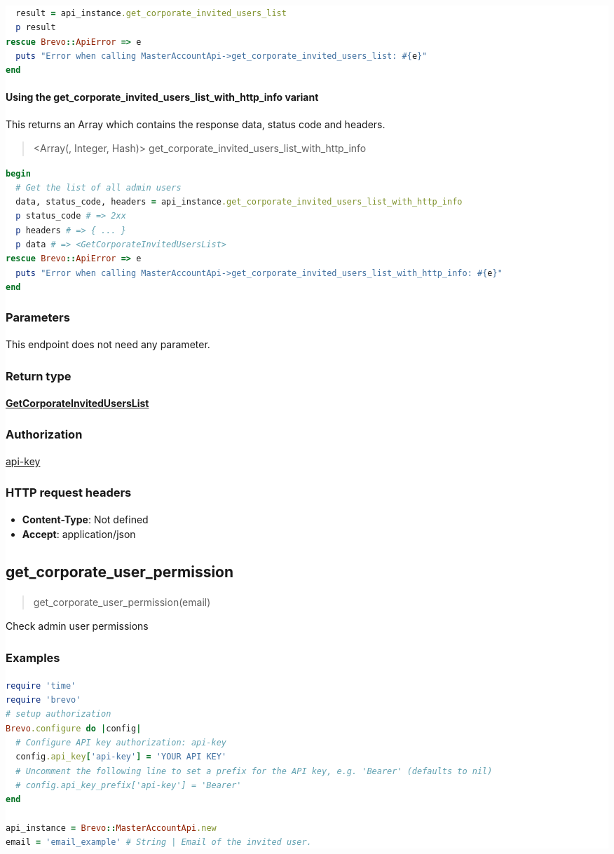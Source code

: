 ```ruby
  result = api_instance.get_corporate_invited_users_list
  p result
rescue Brevo::ApiError => e
  puts "Error when calling MasterAccountApi->get_corporate_invited_users_list: #{e}"
end
```

#### Using the get_corporate_invited_users_list_with_http_info variant

This returns an Array which contains the response data, status code and headers.

> <Array(<GetCorporateInvitedUsersList>, Integer, Hash)> get_corporate_invited_users_list_with_http_info

```ruby
begin
  # Get the list of all admin users
  data, status_code, headers = api_instance.get_corporate_invited_users_list_with_http_info
  p status_code # => 2xx
  p headers # => { ... }
  p data # => <GetCorporateInvitedUsersList>
rescue Brevo::ApiError => e
  puts "Error when calling MasterAccountApi->get_corporate_invited_users_list_with_http_info: #{e}"
end
```

### Parameters

This endpoint does not need any parameter.

### Return type

[**GetCorporateInvitedUsersList**](GetCorporateInvitedUsersList.md)

### Authorization

[api-key](../README.md#api-key)

### HTTP request headers

- **Content-Type**: Not defined
- **Accept**: application/json


## get_corporate_user_permission

> <GetCorporateUserPermission> get_corporate_user_permission(email)

Check admin user permissions

### Examples

```ruby
require 'time'
require 'brevo'
# setup authorization
Brevo.configure do |config|
  # Configure API key authorization: api-key
  config.api_key['api-key'] = 'YOUR API KEY'
  # Uncomment the following line to set a prefix for the API key, e.g. 'Bearer' (defaults to nil)
  # config.api_key_prefix['api-key'] = 'Bearer'
end

api_instance = Brevo::MasterAccountApi.new
email = 'email_example' # String | Email of the invited user.

```